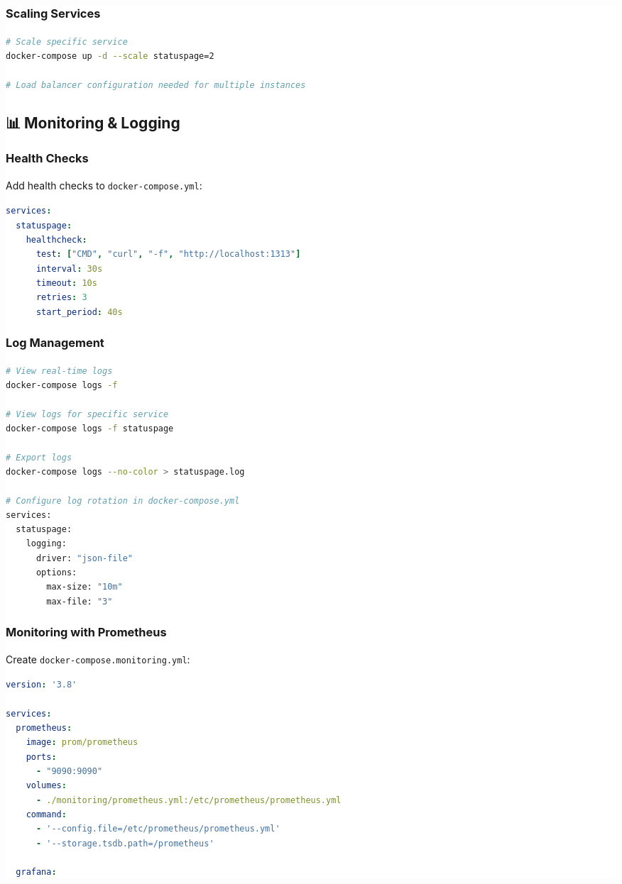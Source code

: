 ### Scaling Services

```bash
# Scale specific service
docker-compose up -d --scale statuspage=2

# Load balancer configuration needed for multiple instances
```

## 📊 Monitoring & Logging

### Health Checks

Add health checks to `docker-compose.yml`:
```yaml
services:
  statuspage:
    healthcheck:
      test: ["CMD", "curl", "-f", "http://localhost:1313"]
      interval: 30s
      timeout: 10s
      retries: 3
      start_period: 40s
```

### Log Management

```bash
# View real-time logs
docker-compose logs -f

# View logs for specific service
docker-compose logs -f statuspage

# Export logs
docker-compose logs --no-color > statuspage.log

# Configure log rotation in docker-compose.yml
services:
  statuspage:
    logging:
      driver: "json-file"
      options:
        max-size: "10m"
        max-file: "3"
```

### Monitoring with Prometheus

Create `docker-compose.monitoring.yml`:
```yaml
version: '3.8'

services:
  prometheus:
    image: prom/prometheus
    ports:
      - "9090:9090"
    volumes:
      - ./monitoring/prometheus.yml:/etc/prometheus/prometheus.yml
    command:
      - '--config.file=/etc/prometheus/prometheus.yml'
      - '--storage.tsdb.path=/prometheus'

  grafana:
```
